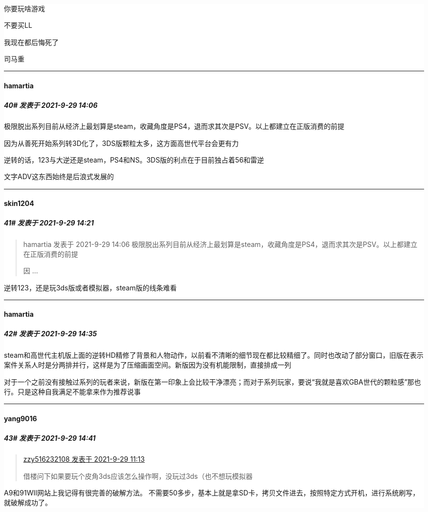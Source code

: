 
你要玩啥游戏

不要买LL

我现在都后悔死了

司马重


*****

####  hamartia  
##### 40#       发表于 2021-9-29 14:06


极限脱出系列目前从经济上最划算是steam，收藏角度是PS4，退而求其次是PSV。以上都建立在正版消费的前提

因为从善死开始系列转3D化了，3DS版颗粒太多，这方面高世代平台会更有力


逆转的话，123与大逆还是steam，PS4和NS。3DS版的利点在于目前独占着56和雷逆


文字ADV这东西始终是后浪式发展的


*****

####  skin1204  
##### 41#       发表于 2021-9-29 14:21


<blockquote>hamartia 发表于 2021-9-29 14:06
极限脱出系列目前从经济上最划算是steam，收藏角度是PS4，退而求其次是PSV。以上都建立在正版消费的前提

因 ...</blockquote>
逆转123，还是玩3ds版或者模拟器，steam版的线条难看


*****

####  hamartia  
##### 42#       发表于 2021-9-29 14:35


steam和高世代主机版上面的逆转HD精修了背景和人物动作，以前看不清晰的细节现在都比较精细了。同时也改动了部分窗口，旧版在表示案件关系人时是分两排并行，这样是为了压缩画面空间。新版因为没有机能限制，直接排成一列

对于一个之前没有接触过系列的玩者来说，新版在第一印象上会比较干净漂亮；而对于系列玩家，要说“我就是喜欢GBA世代的颗粒感”那也行。只是这种自我满足不能拿来作为推荐说事


*****

####  yang9016  
##### 43#       发表于 2021-9-29 14:41


<blockquote><a href="httphttps://bbs.saraba1st.com/2b/forum.php?mod=redirect&amp;goto=findpost&amp;pid=52934774&amp;ptid=2029340" target="_blank">zzy516232108 发表于 2021-9-29 11:13</a>

借楼问下如果要玩个皮角3ds应该怎么操作啊，没玩过3ds（也不想玩模拟器</blockquote>
A9和91WII网站上我记得有很完善的破解方法。 不需要50多步，基本上就是拿SD卡，拷贝文件进去，按照特定方式开机，进行系统刷写，就破解成功了。
